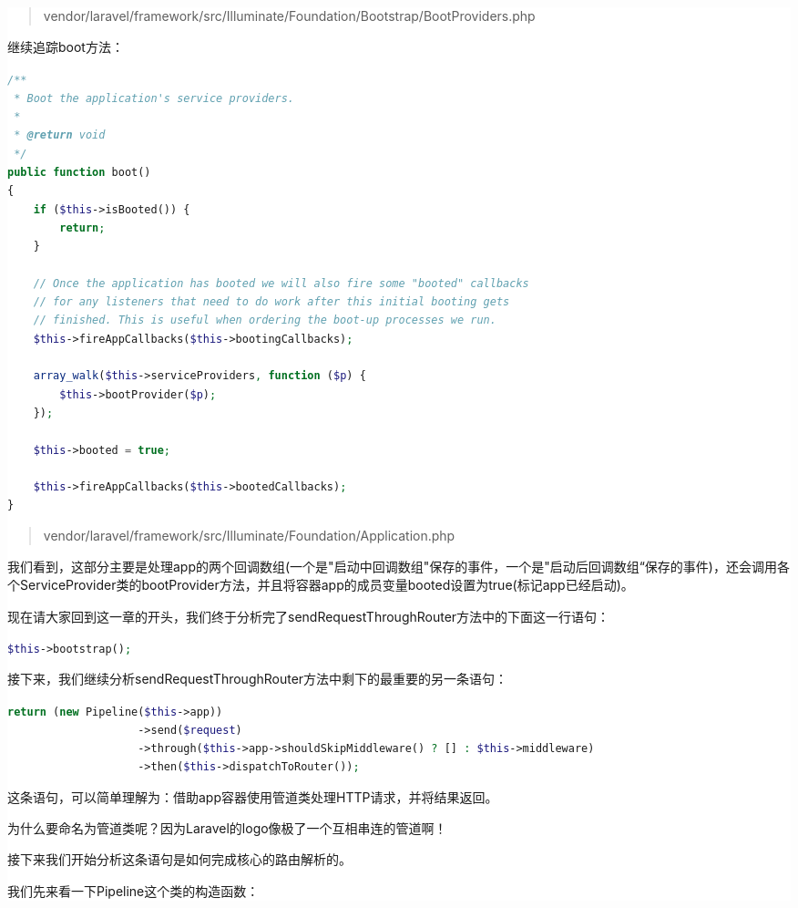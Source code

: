 > vendor/laravel/framework/src/Illuminate/Foundation/Bootstrap/BootProviders.php

继续追踪boot方法：

```php
/**
 * Boot the application's service providers.
 *
 * @return void
 */
public function boot()
{
    if ($this->isBooted()) {
        return;
    }

    // Once the application has booted we will also fire some "booted" callbacks
    // for any listeners that need to do work after this initial booting gets
    // finished. This is useful when ordering the boot-up processes we run.
    $this->fireAppCallbacks($this->bootingCallbacks);

    array_walk($this->serviceProviders, function ($p) {
        $this->bootProvider($p);
    });

    $this->booted = true;

    $this->fireAppCallbacks($this->bootedCallbacks);
}
```

> vendor/laravel/framework/src/Illuminate/Foundation/Application.php

我们看到，这部分主要是处理app的两个回调数组(一个是"启动中回调数组"保存的事件，一个是"启动后回调数组“保存的事件)，还会调用各个ServiceProvider类的bootProvider方法，并且将容器app的成员变量booted设置为true(标记app已经启动)。

现在请大家回到这一章的开头，我们终于分析完了sendRequestThroughRouter方法中的下面这一行语句：

```php
$this->bootstrap();
```

接下来，我们继续分析sendRequestThroughRouter方法中剩下的最重要的另一条语句：

```php
return (new Pipeline($this->app))
                    ->send($request)
                    ->through($this->app->shouldSkipMiddleware() ? [] : $this->middleware)
                    ->then($this->dispatchToRouter());
```

这条语句，可以简单理解为：借助app容器使用管道类处理HTTP请求，并将结果返回。

为什么要命名为管道类呢？因为Laravel的logo像极了一个互相串连的管道啊！

接下来我们开始分析这条语句是如何完成核心的路由解析的。

我们先来看一下Pipeline这个类的构造函数：
